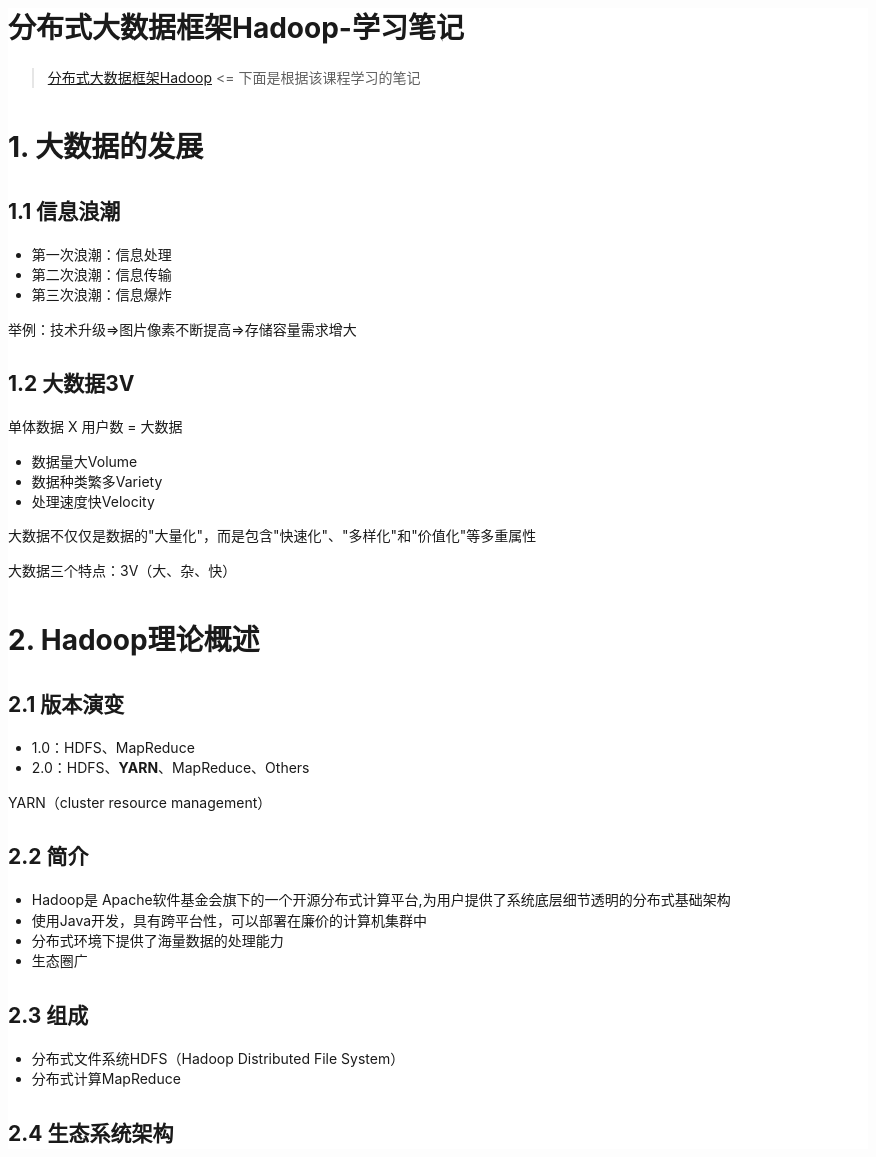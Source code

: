 # 分布式大数据框架Hadoop-学习笔记

> [分布式大数据框架Hadoop](https://www.ipieuvre.com/course/311)	<=	下面是根据该课程学习的笔记

# 1. 大数据的发展

## 1.1 信息浪潮

+ 第一次浪潮：信息处理
+ 第二次浪潮：信息传输
+ 第三次浪潮：信息爆炸

举例：技术升级=>图片像素不断提高=>存储容量需求增大

## 1.2 大数据3V

单体数据 X 用户数 = 大数据

+ 数据量大Volume
+ 数据种类繁多Variety
+ 处理速度快Velocity

大数据不仅仅是数据的"大量化"，而是包含"快速化"、"多样化"和"价值化"等多重属性

大数据三个特点：3V（大、杂、快）

# 2. Hadoop理论概述

## 2.1 版本演变

+ 1.0：HDFS、MapReduce
+ 2.0：HDFS、**YARN**、MapReduce、Others

YARN（cluster resource management）

## 2.2 简介

+ Hadoop是 Apache软件基金会旗下的一个开源分布式计算平台,为用户提供了系统底层细节透明的分布式基础架构
+ 使用Java开发，具有跨平台性，可以部署在廉价的计算机集群中
+ 分布式环境下提供了海量数据的处理能力
+ 生态圈广

## 2.3 组成

+ 分布式文件系统HDFS（Hadoop Distributed File System）
+ 分布式计算MapReduce

## 2.4 生态系统架构

